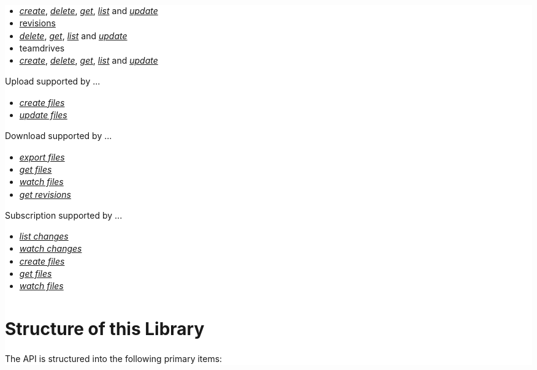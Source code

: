  * [*create*](https://docs.rs/google-drive3/5.0.2-beta-1+20230115/google_drive3/api::ReplyCreateCall), [*delete*](https://docs.rs/google-drive3/5.0.2-beta-1+20230115/google_drive3/api::ReplyDeleteCall), [*get*](https://docs.rs/google-drive3/5.0.2-beta-1+20230115/google_drive3/api::ReplyGetCall), [*list*](https://docs.rs/google-drive3/5.0.2-beta-1+20230115/google_drive3/api::ReplyListCall) and [*update*](https://docs.rs/google-drive3/5.0.2-beta-1+20230115/google_drive3/api::ReplyUpdateCall)
* [revisions](https://docs.rs/google-drive3/5.0.2-beta-1+20230115/google_drive3/api::Revision)
 * [*delete*](https://docs.rs/google-drive3/5.0.2-beta-1+20230115/google_drive3/api::RevisionDeleteCall), [*get*](https://docs.rs/google-drive3/5.0.2-beta-1+20230115/google_drive3/api::RevisionGetCall), [*list*](https://docs.rs/google-drive3/5.0.2-beta-1+20230115/google_drive3/api::RevisionListCall) and [*update*](https://docs.rs/google-drive3/5.0.2-beta-1+20230115/google_drive3/api::RevisionUpdateCall)
* teamdrives
 * [*create*](https://docs.rs/google-drive3/5.0.2-beta-1+20230115/google_drive3/api::TeamdriveCreateCall), [*delete*](https://docs.rs/google-drive3/5.0.2-beta-1+20230115/google_drive3/api::TeamdriveDeleteCall), [*get*](https://docs.rs/google-drive3/5.0.2-beta-1+20230115/google_drive3/api::TeamdriveGetCall), [*list*](https://docs.rs/google-drive3/5.0.2-beta-1+20230115/google_drive3/api::TeamdriveListCall) and [*update*](https://docs.rs/google-drive3/5.0.2-beta-1+20230115/google_drive3/api::TeamdriveUpdateCall)


Upload supported by ...

* [*create files*](https://docs.rs/google-drive3/5.0.2-beta-1+20230115/google_drive3/api::FileCreateCall)
* [*update files*](https://docs.rs/google-drive3/5.0.2-beta-1+20230115/google_drive3/api::FileUpdateCall)

Download supported by ...

* [*export files*](https://docs.rs/google-drive3/5.0.2-beta-1+20230115/google_drive3/api::FileExportCall)
* [*get files*](https://docs.rs/google-drive3/5.0.2-beta-1+20230115/google_drive3/api::FileGetCall)
* [*watch files*](https://docs.rs/google-drive3/5.0.2-beta-1+20230115/google_drive3/api::FileWatchCall)
* [*get revisions*](https://docs.rs/google-drive3/5.0.2-beta-1+20230115/google_drive3/api::RevisionGetCall)

Subscription supported by ...

* [*list changes*](https://docs.rs/google-drive3/5.0.2-beta-1+20230115/google_drive3/api::ChangeListCall)
* [*watch changes*](https://docs.rs/google-drive3/5.0.2-beta-1+20230115/google_drive3/api::ChangeWatchCall)
* [*create files*](https://docs.rs/google-drive3/5.0.2-beta-1+20230115/google_drive3/api::FileCreateCall)
* [*get files*](https://docs.rs/google-drive3/5.0.2-beta-1+20230115/google_drive3/api::FileGetCall)
* [*watch files*](https://docs.rs/google-drive3/5.0.2-beta-1+20230115/google_drive3/api::FileWatchCall)



# Structure of this Library

The API is structured into the following primary items:
